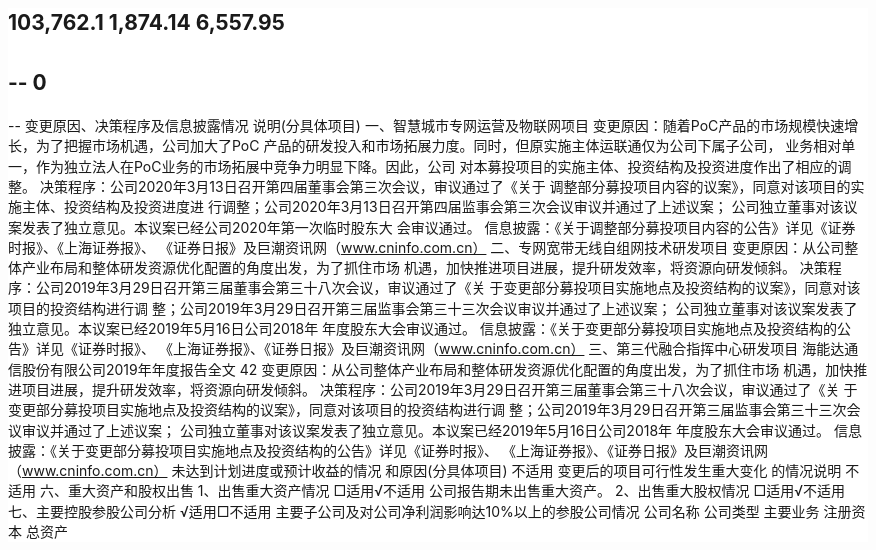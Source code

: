 103,762.1
1,874.14
6,557.95
--
--
0
--
--
变更原因、决策程序及信息披露情况
说明(分具体项目)
一、智慧城市专网运营及物联网项目
变更原因：随着PoC产品的市场规模快速增长，为了把握市场机遇，公司加大了PoC
产品的研发投入和市场拓展力度。同时，但原实施主体运联通仅为公司下属子公司，
业务相对单一，作为独立法人在PoC业务的市场拓展中竞争力明显下降。因此，公司
对本募投项目的实施主体、投资结构及投资进度作出了相应的调整。
决策程序：公司2020年3月13日召开第四届董事会第三次会议，审议通过了《关于
调整部分募投项目内容的议案》，同意对该项目的实施主体、投资结构及投资进度进
行调整；公司2020年3月13日召开第四届监事会第三次会议审议并通过了上述议案；
公司独立董事对该议案发表了独立意见。本议案已经公司2020年第一次临时股东大
会审议通过。
信息披露：《关于调整部分募投项目内容的公告》详见《证券时报》、《上海证券报》、
《证券日报》及巨潮资讯网（www.cninfo.com.cn）
二、专网宽带无线自组网技术研发项目
变更原因：从公司整体产业布局和整体研发资源优化配置的角度出发，为了抓住市场
机遇，加快推进项目进展，提升研发效率，将资源向研发倾斜。
决策程序：公司2019年3月29日召开第三届董事会第三十八次会议，审议通过了《关
于变更部分募投项目实施地点及投资结构的议案》，同意对该项目的投资结构进行调
整；公司2019年3月29日召开第三届监事会第三十三次会议审议并通过了上述议案；
公司独立董事对该议案发表了独立意见。本议案已经2019年5月16日公司2018年
年度股东大会审议通过。
信息披露：《关于变更部分募投项目实施地点及投资结构的公告》详见《证券时报》、
《上海证券报》、《证券日报》及巨潮资讯网（www.cninfo.com.cn）
三、第三代融合指挥中心研发项目
海能达通信股份有限公司2019年年度报告全文
42
变更原因：从公司整体产业布局和整体研发资源优化配置的角度出发，为了抓住市场
机遇，加快推进项目进展，提升研发效率，将资源向研发倾斜。
决策程序：公司2019年3月29日召开第三届董事会第三十八次会议，审议通过了《关
于变更部分募投项目实施地点及投资结构的议案》，同意对该项目的投资结构进行调
整；公司2019年3月29日召开第三届监事会第三十三次会议审议并通过了上述议案；
公司独立董事对该议案发表了独立意见。本议案已经2019年5月16日公司2018年
年度股东大会审议通过。
信息披露：《关于变更部分募投项目实施地点及投资结构的公告》详见《证券时报》、
《上海证券报》、《证券日报》及巨潮资讯网（www.cninfo.com.cn）
未达到计划进度或预计收益的情况
和原因(分具体项目)
不适用
变更后的项目可行性发生重大变化
的情况说明
不适用
六、重大资产和股权出售
1、出售重大资产情况
□适用√不适用
公司报告期未出售重大资产。
2、出售重大股权情况
□适用√不适用
七、主要控股参股公司分析
√适用□不适用
主要子公司及对公司净利润影响达10%以上的参股公司情况
公司名称
公司类型
主要业务
注册资本
总资产